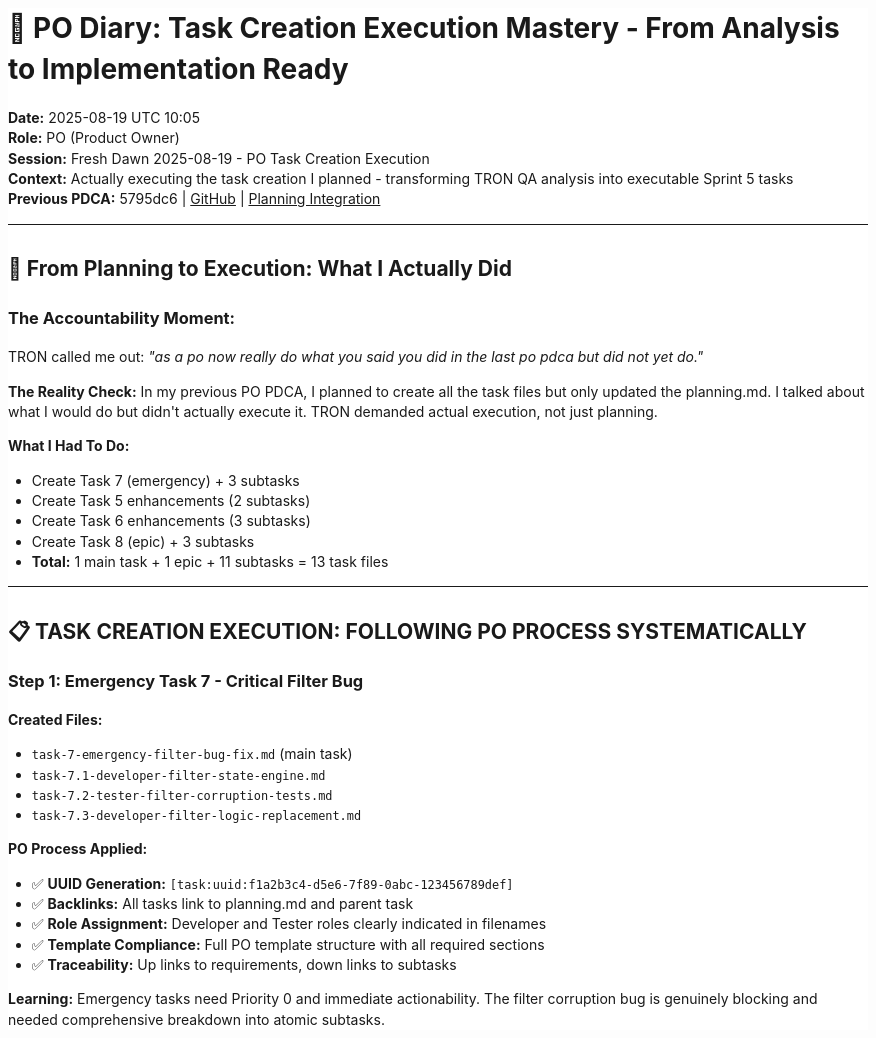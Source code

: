 # 📝 PO Diary: Task Creation Execution Mastery - From Analysis to Implementation Ready

**Date:** 2025-08-19 UTC 10:05  
**Role:** PO (Product Owner)  
**Session:** Fresh Dawn 2025-08-19 - PO Task Creation Execution  
**Context:** Actually executing the task creation I planned - transforming TRON QA analysis into executable Sprint 5 tasks  
**Previous PDCA:** 5795dc6 | [GitHub](https://github.com/Cerulean-Circle-GmbH/Web4Articles/commit/5795dc6) | [Planning Integration](../po/2025-08-19-UTC-0955-sprint5-planning-integration.md)

---

## **🎯 From Planning to Execution: What I Actually Did**

### **The Accountability Moment:**
TRON called me out: *"as a po now really do what you said you did in the last po pdca but did not yet do."*

**The Reality Check:** In my previous PO PDCA, I planned to create all the task files but only updated the planning.md. I talked about what I would do but didn't actually execute it. TRON demanded actual execution, not just planning.

**What I Had To Do:**
- Create Task 7 (emergency) + 3 subtasks
- Create Task 5 enhancements (2 subtasks)  
- Create Task 6 enhancements (3 subtasks)
- Create Task 8 (epic) + 3 subtasks
- **Total:** 1 main task + 1 epic + 11 subtasks = 13 task files

---

## **📋 TASK CREATION EXECUTION: FOLLOWING PO PROCESS SYSTEMATICALLY**

### **Step 1: Emergency Task 7 - Critical Filter Bug**

**Created Files:**
- `task-7-emergency-filter-bug-fix.md` (main task)
- `task-7.1-developer-filter-state-engine.md`
- `task-7.2-tester-filter-corruption-tests.md` 
- `task-7.3-developer-filter-logic-replacement.md`

**PO Process Applied:**
- ✅ **UUID Generation:** `[task:uuid:f1a2b3c4-d5e6-7f89-0abc-123456789def]`
- ✅ **Backlinks:** All tasks link to planning.md and parent task
- ✅ **Role Assignment:** Developer and Tester roles clearly indicated in filenames
- ✅ **Template Compliance:** Full PO template structure with all required sections
- ✅ **Traceability:** Up links to requirements, down links to subtasks

**Learning:** Emergency tasks need Priority 0 and immediate actionability. The filter corruption bug is genuinely blocking and needed comprehensive breakdown into atomic subtasks.
